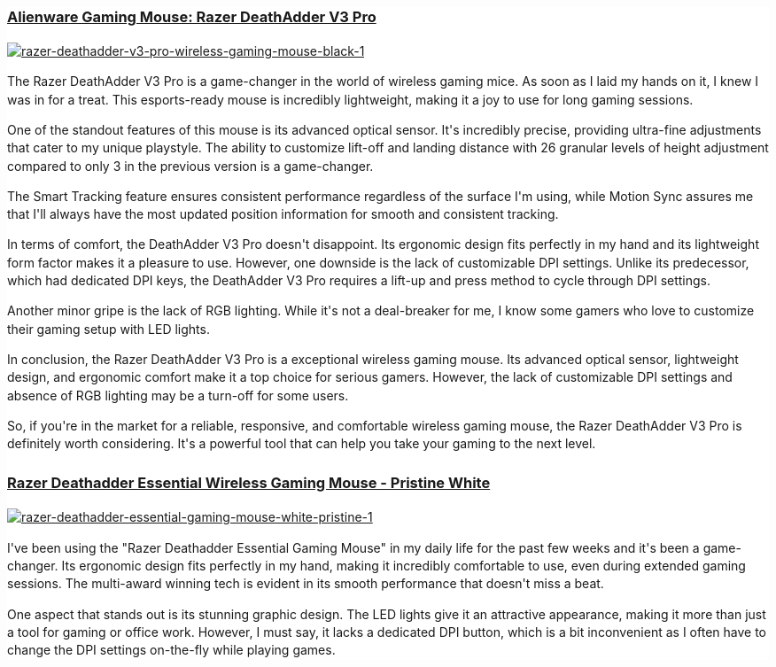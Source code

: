 
### [Alienware Gaming Mouse: Razer DeathAdder V3 Pro](https://serp.ly/@serpgames/amazon/alienware-gaming-mouse?utm_source=serpgames&utm_medium=website&utm_campaign=serp.games&utm_content=alienware-gaming-mouse&utm_term=alienware-gaming-mouse-razer-deathadder-v3-pro)

<div class="image"><a href="https://serp.ly/@serpgames/amazon/alienware-gaming-mouse?utm_source=serpgames&utm_medium=website&utm_campaign=serp.games&utm_content=alienware-gaming-mouse&utm_term=razer-deathadder-v3-pro-wireless-gaming-mouse-black-1"><img alt="razer-deathadder-v3-pro-wireless-gaming-mouse-black-1" src="https://imagedelivery.net/vy2bglCGN6hEeWOnSe2c7A/razer-deathadder-v3-pro-wireless-gaming-mouse-black-1/w=720,h=540,fit=pad,background=black"/></a></div>

The Razer DeathAdder V3 Pro is a game-changer in the world of wireless gaming mice. As soon as I laid my hands on it, I knew I was in for a treat. This esports-ready mouse is incredibly lightweight, making it a joy to use for long gaming sessions. 

One of the standout features of this mouse is its advanced optical sensor. It's incredibly precise, providing ultra-fine adjustments that cater to my unique playstyle. The ability to customize lift-off and landing distance with 26 granular levels of height adjustment compared to only 3 in the previous version is a game-changer. 

The Smart Tracking feature ensures consistent performance regardless of the surface I'm using, while Motion Sync assures me that I'll always have the most updated position information for smooth and consistent tracking. 

In terms of comfort, the DeathAdder V3 Pro doesn't disappoint. Its ergonomic design fits perfectly in my hand and its lightweight form factor makes it a pleasure to use. However, one downside is the lack of customizable DPI settings. Unlike its predecessor, which had dedicated DPI keys, the DeathAdder V3 Pro requires a lift-up and press method to cycle through DPI settings. 

Another minor gripe is the lack of RGB lighting. While it's not a deal-breaker for me, I know some gamers who love to customize their gaming setup with LED lights. 

In conclusion, the Razer DeathAdder V3 Pro is a exceptional wireless gaming mouse. Its advanced optical sensor, lightweight design, and ergonomic comfort make it a top choice for serious gamers. However, the lack of customizable DPI settings and absence of RGB lighting may be a turn-off for some users. 

So, if you're in the market for a reliable, responsive, and comfortable wireless gaming mouse, the Razer DeathAdder V3 Pro is definitely worth considering. It's a powerful tool that can help you take your gaming to the next level. 


### [Razer Deathadder Essential Wireless Gaming Mouse - Pristine White](https://serp.ly/@serpgames/amazon/alienware-gaming-mouse?utm_source=serpgames&utm_medium=website&utm_campaign=serp.games&utm_content=alienware-gaming-mouse&utm_term=razer-deathadder-essential-wireless-gaming-mouse-pristine-white)

<div class="image"><a href="https://serp.ly/@serpgames/amazon/alienware-gaming-mouse?utm_source=serpgames&utm_medium=website&utm_campaign=serp.games&utm_content=alienware-gaming-mouse&utm_term=razer-deathadder-essential-gaming-mouse-white-pristine-1"><img alt="razer-deathadder-essential-gaming-mouse-white-pristine-1" src="https://imagedelivery.net/vy2bglCGN6hEeWOnSe2c7A/razer-deathadder-essential-gaming-mouse-white-pristine-1/w=720,h=540,fit=pad,background=black"/></a></div>

I've been using the "Razer Deathadder Essential Gaming Mouse" in my daily life for the past few weeks and it's been a game-changer. Its ergonomic design fits perfectly in my hand, making it incredibly comfortable to use, even during extended gaming sessions. The multi-award winning tech is evident in its smooth performance that doesn't miss a beat. 

One aspect that stands out is its stunning graphic design. The LED lights give it an attractive appearance, making it more than just a tool for gaming or office work. However, I must say, it lacks a dedicated DPI button, which is a bit inconvenient as I often have to change the DPI settings on-the-fly while playing games. 
